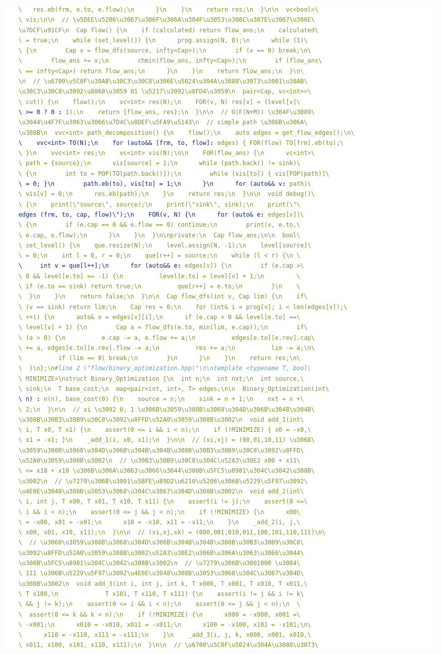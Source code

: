```yaml
    \   res.eb(frm, e.to, e.flow);\n      }\n    }\n    return res;\n  }\n\n  vc<bool>\
    \ vis;\n\n  // \u5DEE\u5206\u3067\u306F\u306A\u304F\u3053\u308C\u307E\u3067\u306E\
    \u7DCF\u91CF\n  Cap flow() {\n    if (calculated) return flow_ans;\n    calculated\
    \ = true;\n    while (set_level()) {\n      prog.assign(N, 0);\n      while (1)\
    \ {\n        Cap x = flow_dfs(source, infty<Cap>);\n        if (x == 0) break;\n\
    \        flow_ans += x;\n        chmin(flow_ans, infty<Cap>);\n        if (flow_ans\
    \ == infty<Cap>) return flow_ans;\n      }\n    }\n    return flow_ans;\n  }\n\
    \n  // \u6700\u5C0F\u30AB\u30C3\u30C8\u306E\u5024\u304A\u3088\u3073\u3001\u30AB\
    \u30C3\u30C8\u3092\u8868\u3059 01 \u5217\u3092\u8FD4\u3059\n  pair<Cap, vc<int>>\
    \ cut() {\n    flow();\n    vc<int> res(N);\n    FOR(v, N) res[v] = (level[v]\
    \ >= 0 ? 0 : 1);\n    return {flow_ans, res};\n  }\n\n  // O(F(N+M)) \u304F\u3089\
    \u3044\u4F7F\u3063\u3066\u7D4C\u8DEF\u5FA9\u5143\n  // simple path \u306B\u306A\
    \u308B\n  vvc<int> path_decomposition() {\n    flow();\n    auto edges = get_flow_edges();\n\
    \    vvc<int> TO(N);\n    for (auto&& [frm, to, flow]: edges) { FOR(flow) TO[frm].eb(to);\
    \ }\n    vvc<int> res;\n    vc<int> vis(N);\n\n    FOR(flow_ans) {\n      vc<int>\
    \ path = {source};\n      vis[source] = 1;\n      while (path.back() != sink)\
    \ {\n        int to = POP(TO[path.back()]);\n        while (vis[to]) { vis[POP(path)]\
    \ = 0; }\n        path.eb(to), vis[to] = 1;\n      }\n      for (auto&& v: path)\
    \ vis[v] = 0;\n      res.eb(path);\n    }\n    return res;\n  }\n\n  void debug()\
    \ {\n    print(\"source\", source);\n    print(\"sink\", sink);\n    print(\"\
    edges (frm, to, cap, flow)\");\n    FOR(v, N) {\n      for (auto& e: edges[v])\
    \ {\n        if (e.cap == 0 && e.flow == 0) continue;\n        print(v, e.to,\
    \ e.cap, e.flow);\n      }\n    }\n  }\n\nprivate:\n  Cap flow_ans;\n\n  bool\
    \ set_level() {\n    que.resize(N);\n    level.assign(N, -1);\n    level[source]\
    \ = 0;\n    int l = 0, r = 0;\n    que[r++] = source;\n    while (l < r) {\n \
    \     int v = que[l++];\n      for (auto&& e: edges[v]) {\n        if (e.cap >\
    \ 0 && level[e.to] == -1) {\n          level[e.to] = level[v] + 1;\n         \
    \ if (e.to == sink) return true;\n          que[r++] = e.to;\n        }\n    \
    \  }\n    }\n    return false;\n  }\n\n  Cap flow_dfs(int v, Cap lim) {\n    if\
    \ (v == sink) return lim;\n    Cap res = 0;\n    for (int& i = prog[v]; i < len(edges[v]);\
    \ ++i) {\n      auto& e = edges[v][i];\n      if (e.cap > 0 && level[e.to] ==\
    \ level[v] + 1) {\n        Cap a = flow_dfs(e.to, min(lim, e.cap));\n        if\
    \ (a > 0) {\n          e.cap -= a, e.flow += a;\n          edges[e.to][e.rev].cap\
    \ += a, edges[e.to][e.rev].flow -= a;\n          res += a;\n          lim -= a;\n\
    \          if (lim == 0) break;\n        }\n      }\n    }\n    return res;\n\
    \  }\n};\n#line 2 \"flow/binary_optimization.hpp\"\n\ntemplate <typename T, bool\
    \ MINIMIZE>\nstruct Binary_Optimization {\n  int n;\n  int nxt;\n  int source,\
    \ sink;\n  T base_cost;\n  map<pair<int, int>, T> edges;\n\n  Binary_Optimization(int\
    \ n) : n(n), base_cost(0) {\n    source = n;\n    sink = n + 1;\n    nxt = n +\
    \ 2;\n  }\n\n  // xi \u3092 0, 1 \u306B\u3059\u308B\u3068\u304D\u306B\u304B\u304B\
    \u308B\u30B3\u30B9\u30C8\u3092\u8FFD\u52A0\u3059\u308B\u3002\n  void add_1(int\
    \ i, T x0, T x1) {\n    assert(0 <= i && i < n);\n    if (!MINIMIZE) { x0 = -x0,\
    \ x1 = -x1; }\n    _add_1(i, x0, x1);\n  }\n\n  // (xi,xj) = (00,01,10,11) \u3068\
    \u3059\u308B\u3068\u304D\u306B\u304B\u304B\u308B\u30B3\u30B9\u30C8\u3092\u8FFD\
    \u52A0\u3059\u308B\u3002\n  // \u30B3\u30B9\u30C8\u304C\u52A3\u30E2 x00 + x11\
    \ <= x10 + x10 \u306B\u306A\u3063\u3066\u3044\u308B\u5FC5\u8981\u304C\u3042\u308B\
    \u3002\n  // \u7279\u306B\u3001\u5BFE\u89D2\u6210\u5206\u306B\u5229\u5F97\u3092\
    \u4E0E\u3048\u308B\u3053\u3068\u304C\u3067\u304D\u308B\u3002\n  void add_2(int\
    \ i, int j, T x00, T x01, T x10, T x11) {\n    assert(i != j);\n    assert(0 <=\
    \ i && i < n);\n    assert(0 <= j && j < n);\n    if (!MINIMIZE) {\n      x00\
    \ = -x00, x01 = -x01;\n      x10 = -x10, x11 = -x11;\n    }\n    _add_2(i, j,\
    \ x00, x01, x10, x11);\n  }\n\n  // (xi,xj,xk) = (000,001,010,011,100,101,110,111)\n\
    \  // \u3068\u3059\u308B\u3068\u304D\u306B\u304B\u304B\u308B\u30B3\u30B9\u30C8\
    \u3092\u8FFD\u52A0\u3059\u308B\u3002\u52A3\u30E2\u306B\u306A\u3063\u3066\u3044\
    \u308B\u5FC5\u8981\u304C\u3042\u308B\u3002\n  // \u7279\u306B\u3001000 \u3084\
    \ 111 \u306B\u5229\u5F97\u3092\u4E0E\u3048\u308B\u3053\u3068\u304C\u3067\u304D\
    \u308B\u3002\n  void add_3(int i, int j, int k, T x000, T x001, T x010, T x011,\
    \ T x100,\n             T x101, T x110, T x111) {\n    assert(i != j && i != k\
    \ && j != k);\n    assert(0 <= i && i < n);\n    assert(0 <= j && j < n);\n  \
    \  assert(0 <= k && k < n);\n    if (!MINIMIZE) {\n      x000 = -x000, x001 =\
    \ -x001;\n      x010 = -x010, x011 = -x011;\n      x100 = -x100, x101 = -x101;\n\
    \      x110 = -x110, x111 = -x111;\n    }\n    _add_3(i, j, k, x000, x001, x010,\
    \ x011, x100, x101, x110, x111);\n  }\n\n  // \u6700\u5C0F\u5024\u304A\u3088\u3073\
```